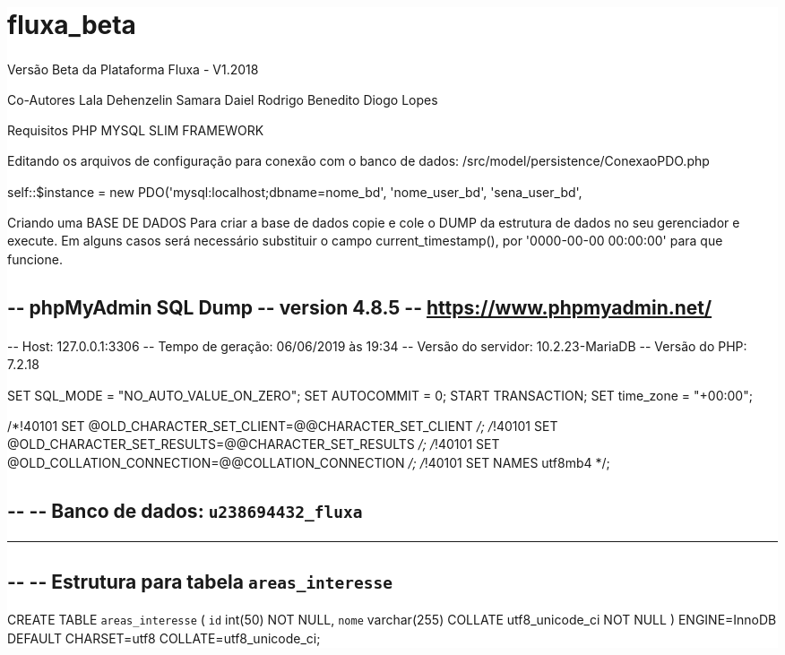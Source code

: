 # fluxa_beta
Versão Beta da Plataforma Fluxa - V1.2018

Co-Autores
Lala Dehenzelin
Samara Daiel
Rodrigo Benedito
Diogo Lopes


Requisitos
PHP
MYSQL
SLIM FRAMEWORK

Editando os arquivos de configuração para conexão com o banco de dados:
/src/model/persistence/ConexaoPDO.php

self::$instance = new PDO('mysql:localhost;dbname=nome_bd', 'nome_user_bd', 'sena_user_bd',

Criando uma BASE DE DADOS
Para criar a base de dados copie e cole o DUMP da estrutura de dados no seu gerenciador e execute.
Em alguns casos será necessário substituir o campo current_timestamp(), por  '0000-00-00 00:00:00' para que funcione.

-- phpMyAdmin SQL Dump
-- version 4.8.5
-- https://www.phpmyadmin.net/
--
-- Host: 127.0.0.1:3306
-- Tempo de geração: 06/06/2019 às 19:34
-- Versão do servidor: 10.2.23-MariaDB
-- Versão do PHP: 7.2.18

SET SQL_MODE = "NO_AUTO_VALUE_ON_ZERO";
SET AUTOCOMMIT = 0;
START TRANSACTION;
SET time_zone = "+00:00";


/*!40101 SET @OLD_CHARACTER_SET_CLIENT=@@CHARACTER_SET_CLIENT */;
/*!40101 SET @OLD_CHARACTER_SET_RESULTS=@@CHARACTER_SET_RESULTS */;
/*!40101 SET @OLD_COLLATION_CONNECTION=@@COLLATION_CONNECTION */;
/*!40101 SET NAMES utf8mb4 */;

--
-- Banco de dados: `u238694432_fluxa`
--

-- --------------------------------------------------------

--
-- Estrutura para tabela `areas_interesse`
--

CREATE TABLE `areas_interesse` (
  `id` int(50) NOT NULL,
  `nome` varchar(255) COLLATE utf8_unicode_ci NOT NULL
) ENGINE=InnoDB DEFAULT CHARSET=utf8 COLLATE=utf8_unicode_ci;

